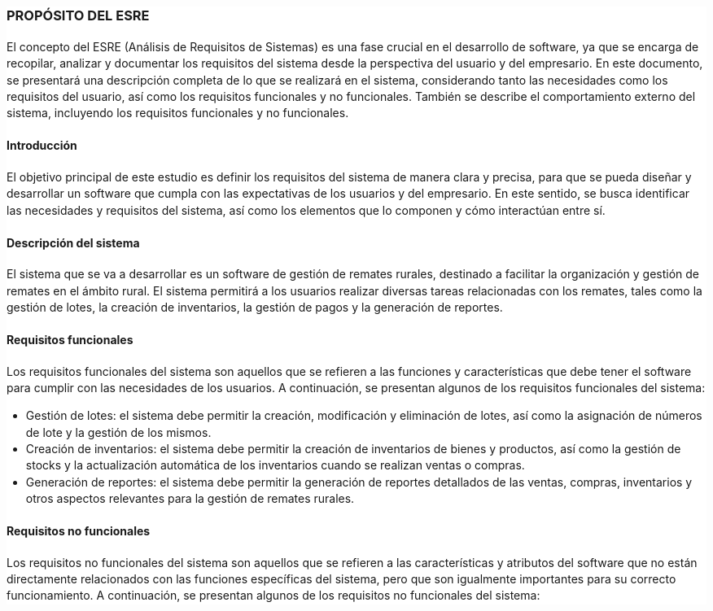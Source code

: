 ### PROPÓSITO DEL ESRE

El concepto del ESRE (Análisis de Requisitos de Sistemas) es una fase
crucial en el desarrollo de software, ya que se encarga de recopilar,
analizar y documentar los requisitos del sistema desde la perspectiva
del usuario y del empresario. En este documento, se presentará una
descripción completa de lo que se realizará en el sistema, considerando
tanto las necesidades como los requisitos del usuario, así como los
requisitos funcionales y no funcionales. También se describe el
comportamiento externo del sistema, incluyendo los requisitos
funcionales y no funcionales.

#### Introducción

El objetivo principal de este estudio es definir los requisitos del
sistema de manera clara y precisa, para que se pueda diseñar y
desarrollar un software que cumpla con las expectativas de los usuarios
y del empresario. En este sentido, se busca identificar las necesidades
y requisitos del sistema, así como los elementos que lo componen y cómo
interactúan entre sí.

#### Descripción del sistema

El sistema que se va a desarrollar es un software de gestión de remates
rurales, destinado a facilitar la organización y gestión de remates en
el ámbito rural. El sistema permitirá a los usuarios realizar diversas
tareas relacionadas con los remates, tales como la gestión de lotes, la
creación de inventarios, la gestión de pagos y la generación de
reportes.

#### Requisitos funcionales

Los requisitos funcionales del sistema son aquellos que se refieren a
las funciones y características que debe tener el software para cumplir
con las necesidades de los usuarios. A continuación, se presentan
algunos de los requisitos funcionales del sistema:

-   Gestión de lotes: el sistema debe permitir la creación, modificación
    y eliminación de lotes, así como la asignación de números de lote y
    la gestión de los mismos.
-   Creación de inventarios: el sistema debe permitir la creación de
    inventarios de bienes y productos, así como la gestión de stocks y
    la actualización automática de los inventarios cuando se realizan
    ventas o compras.
-   Generación de reportes: el sistema debe permitir la generación de
    reportes detallados de las ventas, compras, inventarios y otros
    aspectos relevantes para la gestión de remates rurales.

#### Requisitos no funcionales

Los requisitos no funcionales del sistema son aquellos que se refieren a
las características y atributos del software que no están directamente
relacionados con las funciones específicas del sistema, pero que son
igualmente importantes para su correcto funcionamiento. A continuación,
se presentan algunos de los requisitos no funcionales del sistema:
